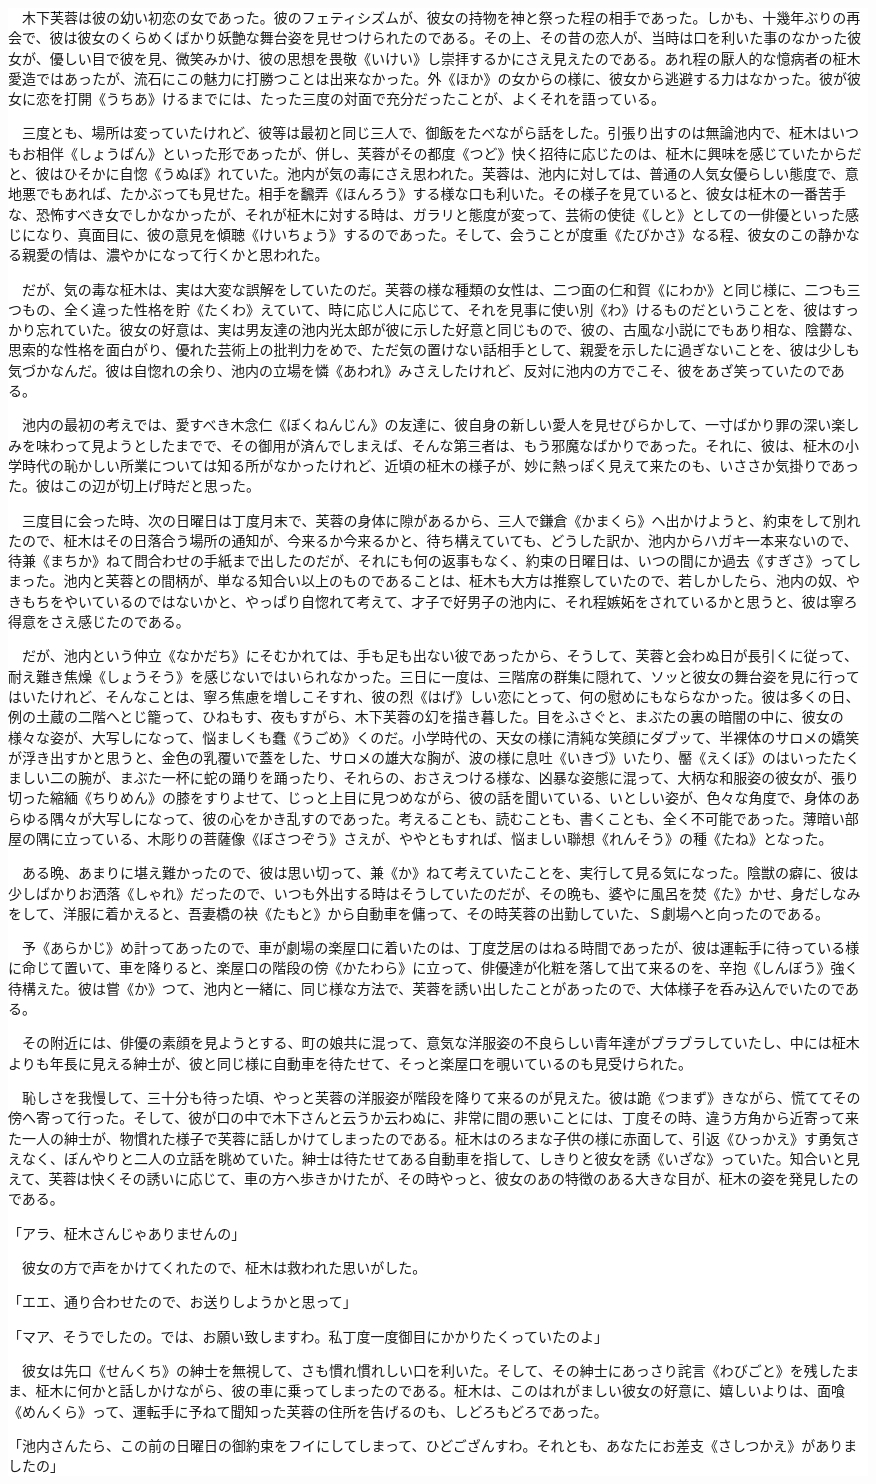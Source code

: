 　木下芙蓉は彼の幼い初恋の女であった。彼のフェティシズムが、彼女の持物を神と祭った程の相手であった。しかも、十幾年ぶりの再会で、彼は彼女のくらめくばかり妖艶な舞台姿を見せつけられたのである。その上、その昔の恋人が、当時は口を利いた事のなかった彼女が、優しい目で彼を見、微笑みかけ、彼の思想を畏敬《いけい》し崇拝するかにさえ見えたのである。あれ程の厭人的な憶病者の柾木愛造ではあったが、流石にこの魅力に打勝つことは出来なかった。外《ほか》の女からの様に、彼女から逃避する力はなかった。彼が彼女に恋を打開《うちあ》けるまでには、たった三度の対面で充分だったことが、よくそれを語っている。

　三度とも、場所は変っていたけれど、彼等は最初と同じ三人で、御飯をたべながら話をした。引張り出すのは無論池内で、柾木はいつもお相伴《しょうばん》といった形であったが、併し、芙蓉がその都度《つど》快く招待に応じたのは、柾木に興味を感じていたからだと、彼はひそかに自惚《うぬぼ》れていた。池内が気の毒にさえ思われた。芙蓉は、池内に対しては、普通の人気女優らしい態度で、意地悪でもあれば、たかぶっても見せた。相手を飜弄《ほんろう》する様な口も利いた。その様子を見ていると、彼女は柾木の一番苦手な、恐怖すべき女でしかなかったが、それが柾木に対する時は、ガラリと態度が変って、芸術の使徒《しと》としての一俳優といった感じになり、真面目に、彼の意見を傾聴《けいちょう》するのであった。そして、会うことが度重《たびかさ》なる程、彼女のこの静かなる親愛の情は、濃やかになって行くかと思われた。

　だが、気の毒な柾木は、実は大変な誤解をしていたのだ。芙蓉の様な種類の女性は、二つ面の仁和賀《にわか》と同じ様に、二つも三つもの、全く違った性格を貯《たくわ》えていて、時に応じ人に応じて、それを見事に使い別《わ》けるものだということを、彼はすっかり忘れていた。彼女の好意は、実は男友達の池内光太郎が彼に示した好意と同じもので、彼の、古風な小説にでもあり相な、陰欝な、思索的な性格を面白がり、優れた芸術上の批判力をめで、ただ気の置けない話相手として、親愛を示したに過ぎないことを、彼は少しも気づかなんだ。彼は自惚れの余り、池内の立場を憐《あわれ》みさえしたけれど、反対に池内の方でこそ、彼をあざ笑っていたのである。

　池内の最初の考えでは、愛すべき木念仁《ぼくねんじん》の友達に、彼自身の新しい愛人を見せびらかして、一寸ばかり罪の深い楽しみを味わって見ようとしたまでで、その御用が済んでしまえば、そんな第三者は、もう邪魔なばかりであった。それに、彼は、柾木の小学時代の恥かしい所業については知る所がなかったけれど、近頃の柾木の様子が、妙に熱っぽく見えて来たのも、いささか気掛りであった。彼はこの辺が切上げ時だと思った。

　三度目に会った時、次の日曜日は丁度月末で、芙蓉の身体に隙があるから、三人で鎌倉《かまくら》へ出かけようと、約束をして別れたので、柾木はその日落合う場所の通知が、今来るか今来るかと、待ち構えていても、どうした訳か、池内からハガキ一本来ないので、待兼《まちか》ねて問合わせの手紙まで出したのだが、それにも何の返事もなく、約束の日曜日は、いつの間にか過去《すぎさ》ってしまった。池内と芙蓉との間柄が、単なる知合い以上のものであることは、柾木も大方は推察していたので、若しかしたら、池内の奴、やきもちをやいているのではないかと、やっぱり自惚れて考えて、才子で好男子の池内に、それ程嫉妬をされているかと思うと、彼は寧ろ得意をさえ感じたのである。

　だが、池内という仲立《なかだち》にそむかれては、手も足も出ない彼であったから、そうして、芙蓉と会わぬ日が長引くに従って、耐え難き焦燥《しょうそう》を感じないではいられなかった。三日に一度は、三階席の群集に隠れて、ソッと彼女の舞台姿を見に行ってはいたけれど、そんなことは、寧ろ焦慮を増しこそすれ、彼の烈《はげ》しい恋にとって、何の慰めにもならなかった。彼は多くの日、例の土蔵の二階へとじ籠って、ひねもす、夜もすがら、木下芙蓉の幻を描き暮した。目をふさぐと、まぶたの裏の暗闇の中に、彼女の様々な姿が、大写しになって、悩ましくも蠢《うごめ》くのだ。小学時代の、天女の様に清純な笑顔にダブッて、半裸体のサロメの嬌笑が浮き出すかと思うと、金色の乳覆いで蓋をした、サロメの雄大な胸が、波の様に息吐《いきづ》いたり、靨《えくぼ》のはいったたくましい二の腕が、まぶた一杯に蛇の踊りを踊ったり、それらの、おさえつける様な、凶暴な姿態に混って、大柄な和服姿の彼女が、張り切った縮緬《ちりめん》の膝をすりよせて、じっと上目に見つめながら、彼の話を聞いている、いとしい姿が、色々な角度で、身体のあらゆる隅々が大写しになって、彼の心をかき乱すのであった。考えることも、読むことも、書くことも、全く不可能であった。薄暗い部屋の隅に立っている、木彫りの菩薩像《ぼさつぞう》さえが、ややともすれば、悩ましい聯想《れんそう》の種《たね》となった。

　ある晩、あまりに堪え難かったので、彼は思い切って、兼《か》ねて考えていたことを、実行して見る気になった。陰獣の癖に、彼は少しばかりお洒落《しゃれ》だったので、いつも外出する時はそうしていたのだが、その晩も、婆やに風呂を焚《た》かせ、身だしなみをして、洋服に着かえると、吾妻橋の袂《たもと》から自動車を傭って、その時芙蓉の出勤していた、Ｓ劇場へと向ったのである。

　予《あらかじ》め計ってあったので、車が劇場の楽屋口に着いたのは、丁度芝居のはねる時間であったが、彼は運転手に待っている様に命じて置いて、車を降りると、楽屋口の階段の傍《かたわら》に立って、俳優達が化粧を落して出て来るのを、辛抱《しんぼう》強く待構えた。彼は嘗《か》つて、池内と一緒に、同じ様な方法で、芙蓉を誘い出したことがあったので、大体様子を呑み込んでいたのである。

　その附近には、俳優の素顔を見ようとする、町の娘共に混って、意気な洋服姿の不良らしい青年達がブラブラしていたし、中には柾木よりも年長に見える紳士が、彼と同じ様に自動車を待たせて、そっと楽屋口を覗いているのも見受けられた。

　恥しさを我慢して、三十分も待った頃、やっと芙蓉の洋服姿が階段を降りて来るのが見えた。彼は跪《つまず》きながら、慌ててその傍へ寄って行った。そして、彼が口の中で木下さんと云うか云わぬに、非常に間の悪いことには、丁度その時、違う方角から近寄って来た一人の紳士が、物慣れた様子で芙蓉に話しかけてしまったのである。柾木はのろまな子供の様に赤面して、引返《ひっかえ》す勇気さえなく、ぼんやりと二人の立話を眺めていた。紳士は待たせてある自動車を指して、しきりと彼女を誘《いざな》っていた。知合いと見えて、芙蓉は快くその誘いに応じて、車の方へ歩きかけたが、その時やっと、彼女のあの特徴のある大きな目が、柾木の姿を発見したのである。

「アラ、柾木さんじゃありませんの」

　彼女の方で声をかけてくれたので、柾木は救われた思いがした。

「エエ、通り合わせたので、お送りしようかと思って」

「マア、そうでしたの。では、お願い致しますわ。私丁度一度御目にかかりたくっていたのよ」

　彼女は先口《せんくち》の紳士を無視して、さも慣れ慣れしい口を利いた。そして、その紳士にあっさり詫言《わびごと》を残したまま、柾木に何かと話しかけながら、彼の車に乗ってしまったのである。柾木は、このはれがましい彼女の好意に、嬉しいよりは、面喰《めんくら》って、運転手に予ねて聞知った芙蓉の住所を告げるのも、しどろもどろであった。

「池内さんたら、この前の日曜日の御約束をフイにしてしまって、ひどござんすわ。それとも、あなたにお差支《さしつかえ》がありましたの」
